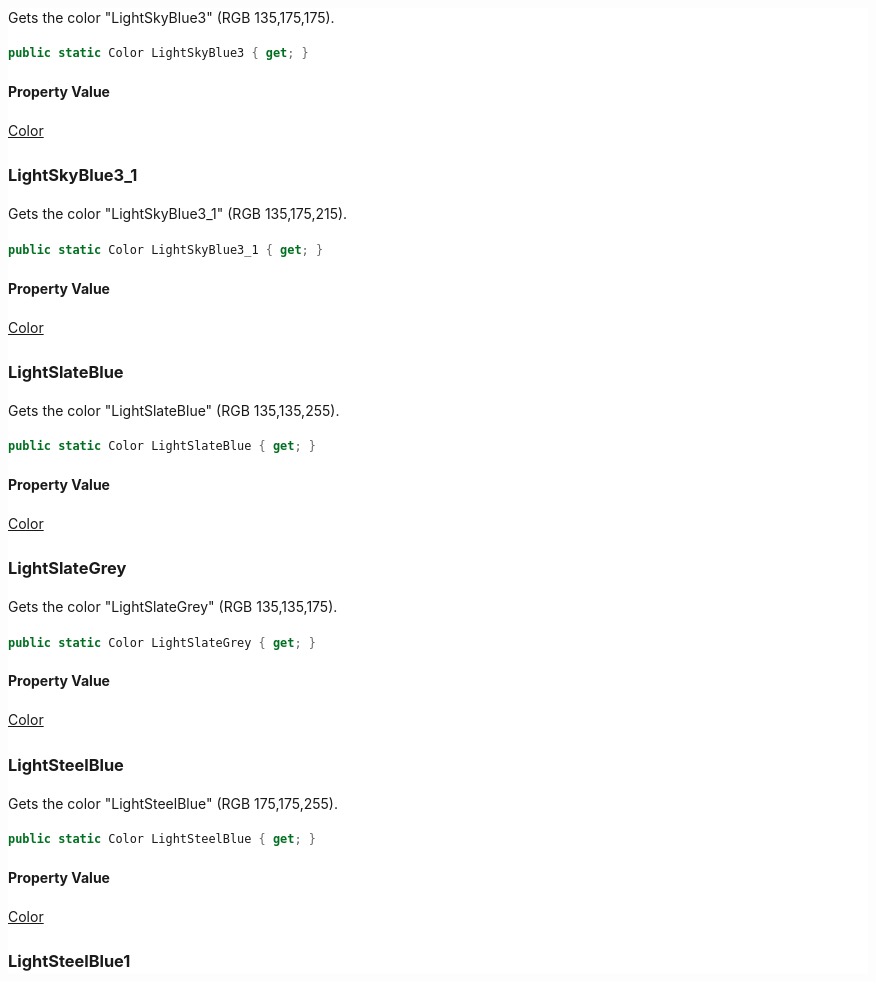 Gets the color "LightSkyBlue3" (RGB 135,175,175).

```csharp
public static Color LightSkyBlue3 { get; }
```

#### Property Value

[Color](./pplus.color.md)<br>

### <a id="properties-lightskyblue3_1"/>**LightSkyBlue3_1**

Gets the color "LightSkyBlue3_1" (RGB 135,175,215).

```csharp
public static Color LightSkyBlue3_1 { get; }
```

#### Property Value

[Color](./pplus.color.md)<br>

### <a id="properties-lightslateblue"/>**LightSlateBlue**

Gets the color "LightSlateBlue" (RGB 135,135,255).

```csharp
public static Color LightSlateBlue { get; }
```

#### Property Value

[Color](./pplus.color.md)<br>

### <a id="properties-lightslategrey"/>**LightSlateGrey**

Gets the color "LightSlateGrey" (RGB 135,135,175).

```csharp
public static Color LightSlateGrey { get; }
```

#### Property Value

[Color](./pplus.color.md)<br>

### <a id="properties-lightsteelblue"/>**LightSteelBlue**

Gets the color "LightSteelBlue" (RGB 175,175,255).

```csharp
public static Color LightSteelBlue { get; }
```

#### Property Value

[Color](./pplus.color.md)<br>

### <a id="properties-lightsteelblue1"/>**LightSteelBlue1**
